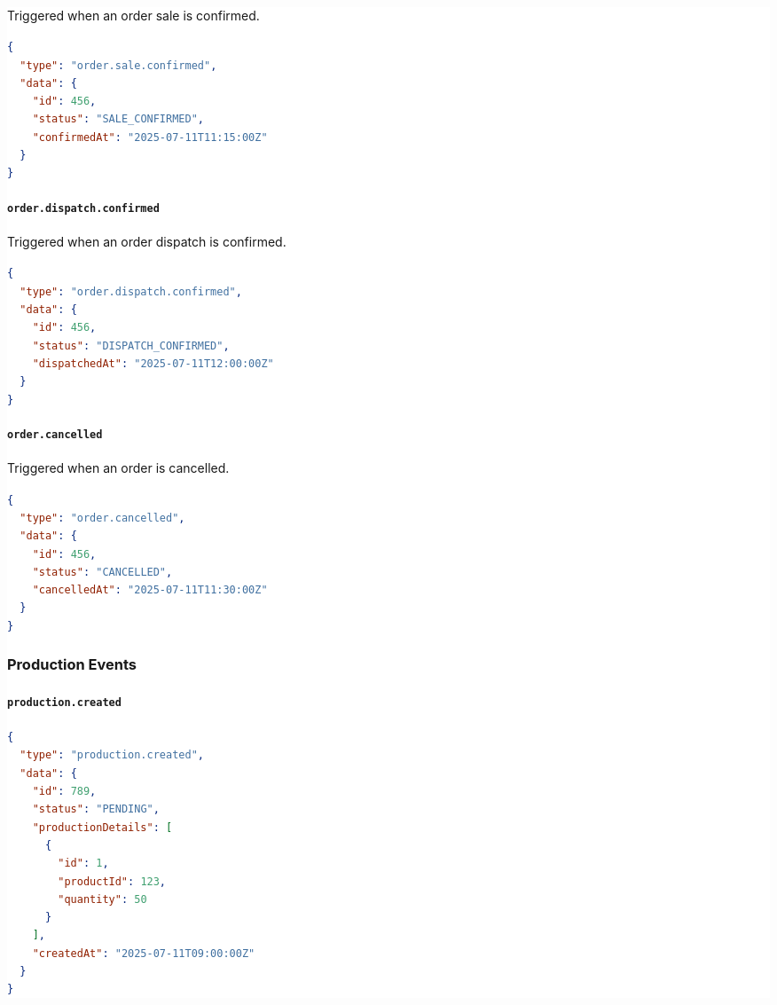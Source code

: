 Triggered when an order sale is confirmed.

```json
{
  "type": "order.sale.confirmed",
  "data": {
    "id": 456,
    "status": "SALE_CONFIRMED",
    "confirmedAt": "2025-07-11T11:15:00Z"
  }
}
```

#### `order.dispatch.confirmed`

Triggered when an order dispatch is confirmed.

```json
{
  "type": "order.dispatch.confirmed",
  "data": {
    "id": 456,
    "status": "DISPATCH_CONFIRMED",
    "dispatchedAt": "2025-07-11T12:00:00Z"
  }
}
```

#### `order.cancelled`

Triggered when an order is cancelled.

```json
{
  "type": "order.cancelled",
  "data": {
    "id": 456,
    "status": "CANCELLED",
    "cancelledAt": "2025-07-11T11:30:00Z"
  }
}
```

### Production Events

#### `production.created`

```json
{
  "type": "production.created",
  "data": {
    "id": 789,
    "status": "PENDING",
    "productionDetails": [
      {
        "id": 1,
        "productId": 123,
        "quantity": 50
      }
    ],
    "createdAt": "2025-07-11T09:00:00Z"
  }
}
```
